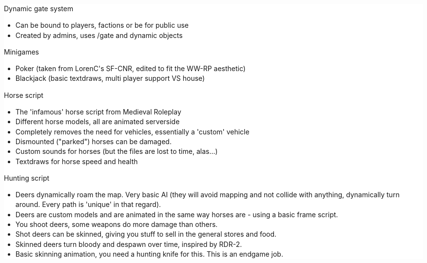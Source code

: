 Dynamic gate system
 - Can be bound to players, factions or be for public use
 - Created by admins, uses /gate and dynamic objects

Minigames
 - Poker (taken from LorenC's SF-CNR, edited to fit the WW-RP aesthetic)
 - Blackjack (basic textdraws, multi player support VS house)

Horse script
 - The 'infamous' horse script from Medieval Roleplay
 - Different horse models, all are animated serverside
 - Completely removes the need for vehicles, essentially a 'custom' vehicle
 - Dismounted ("parked") horses can be damaged.
 - Custom sounds for horses (but the files are lost to time, alas...)
 - Textdraws for horse speed and health

Hunting script
 - Deers dynamically roam the map. Very basic AI (they will avoid mapping and not collide with anything, dynamically turn around. Every path is 'unique' in that regard).
 - Deers are custom models and are animated in the same way horses are - using a basic frame script.
 - You shoot deers, some weapons do more damage than others.
 - Shot deers can be skinned, giving you stuff to sell in the general stores and food.
 - Skinned deers turn bloody and despawn over time, inspired by RDR-2.
 - Basic skinning animation, you need a hunting knife for this. This is an endgame job.


